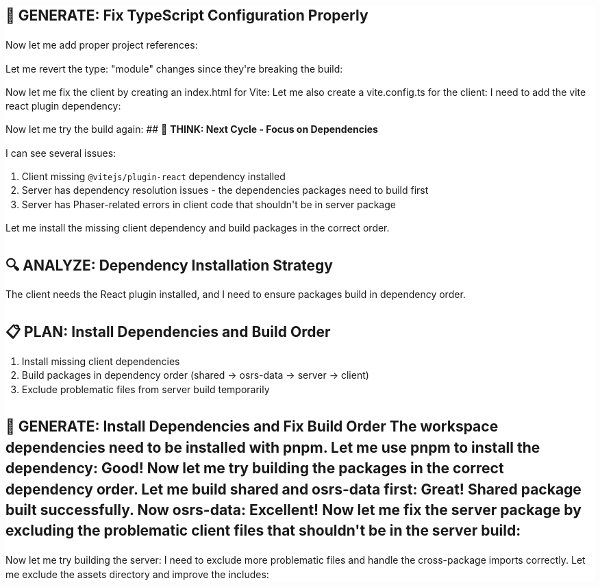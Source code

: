 ## 🔧 **GENERATE: Fix TypeScript Configuration Properly** 
```

```

```

```
Now let me add proper project references: 
```

```
Let me revert the type: "module" changes since they're breaking the build: 
```

```

```

```

```

```
Now let me fix the client by creating an index.html for Vite: Let me also create a vite.config.ts for the client: I need to add the vite react plugin dependency: 
```

```
Now let me try the build again: ## 🧠 **THINK: Next Cycle - Focus on Dependencies**

I can see several issues:
1. Client missing `@vitejs/plugin-react` dependency installed
2. Server has dependency resolution issues - the dependencies packages need to build first
3. Server has Phaser-related errors in client code that shouldn't be in server package

Let me install the missing client dependency and build packages in the correct order.

## 🔍 **ANALYZE: Dependency Installation Strategy**

The client needs the React plugin installed, and I need to ensure packages build in dependency order.

## 📋 **PLAN: Install Dependencies and Build Order**

1. Install missing client dependencies  
2. Build packages in dependency order (shared → osrs-data → server → client)
3. Exclude problematic files from server build temporarily

## 🔧 **GENERATE: Install Dependencies and Fix Build Order** The workspace dependencies need to be installed with pnpm. Let me use pnpm to install the dependency: Good! Now let me try building the packages in the correct dependency order. Let me build shared and osrs-data first: Great! Shared package built successfully. Now osrs-data: Excellent! Now let me fix the server package by excluding the problematic client files that shouldn't be in the server build: 
```

```
Now let me try building the server: I need to exclude more problematic files and handle the cross-package imports correctly. Let me exclude the assets directory and improve the includes: 
```

```